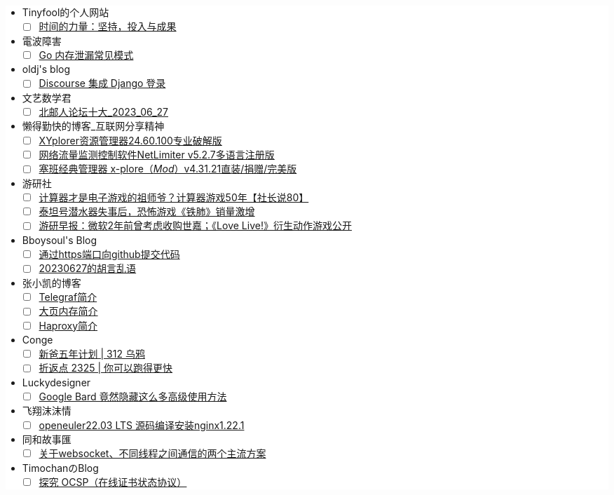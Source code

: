- Tinyfool的个人网站
  - [ ] [时间的力量：坚持，投入与成果](https://codechina.org/2023/06/time/)
- 電波障害
  - [ ] [Go 内存泄漏常见模式](https://sund.site/posts/2023/goroutine-leak/)
- oldj's blog
  - [ ] [Discourse 集成 Django 登录](https://oldj.net/article/2023/06/27/discourse-with-django-oauth2/)
- 文艺数学君
  - [ ] [北邮人论坛十大_2023_06_27](https://mathpretty.com/16072.html)
- 懒得勤快的博客_互联网分享精神
  - [ ] [XYplorer资源管理器24.60.100专业破解版](https://masuit.com/1587)
  - [ ] [网络流量监测控制软件NetLimiter v5.2.7多语言注册版](https://masuit.com/1817)
  - [ ] [塞班经典管理器 x-plore（*Mod*）v4.31.21直装/捐赠/完美版](https://masuit.com/1489)
- 游研社
  - [ ] [计算器才是电子游戏的祖师爷？计算器游戏50年【社长说80】](http://videohw-platform.cdn.huya.com/leaf/1048585/1797832323/58118165/10253766_65683e0d208595620e4bb1d5375f3c6a_264_1080_1_max.mp4)
  - [ ] [泰坦号潜水器失事后，恐怖游戏《铁肺》销量激增](https://www.yystv.cn/p/10934)
  - [ ] [游研早报：微软2年前曾考虑收购世嘉；《Love Live!》衍生动作游戏公开](https://www.yystv.cn/p/10933)
- Bboysoul's Blog
  - [ ] [通过https端口向github提交代码](https://www.bboy.app/2023/06/27/%E9%80%9A%E8%BF%87https%E7%AB%AF%E5%8F%A3%E5%90%91github%E6%8F%90%E4%BA%A4%E4%BB%A3%E7%A0%81/)
  - [ ] [20230627的胡言乱语](https://www.bboy.app/2023/06/27/20230627%E7%9A%84%E8%83%A1%E8%A8%80%E4%B9%B1%E8%AF%AD/)
- 张小凯的博客
  - [ ] [Telegraf简介](https://jasonkayzk.github.io/2023/06/27/Telegraf%E7%AE%80%E4%BB%8B/)
  - [ ] [大页内存简介](https://jasonkayzk.github.io/2023/06/27/%E5%A4%A7%E9%A1%B5%E5%86%85%E5%AD%98%E7%AE%80%E4%BB%8B/)
  - [ ] [Haproxy简介](https://jasonkayzk.github.io/2023/06/27/Haproxy%E7%AE%80%E4%BB%8B/)
- Conge
  - [ ] [新爸五年计划 | 312 乌鸦](https://conge.livingwithfcs.org/2023/06/27/NewDaddy-crows/)
  - [ ] [折返点 2325 | 你可以跑得更快](https://conge.livingwithfcs.org/2023/06/27/ReturnPoint-posture-method/)
- Luckydesigner
  - [ ] [Google Bard 竟然隐藏这么多高级使用方法](https://www.luckydesigner.space/google-bard-hidden-many-features/)
- 飞翔沫沫情
  - [ ] [openeuler22.03 LTS 源码编译安装nginx1.22.1](https://www.fxkjnj.com/4457/)
- 同和故事匯
  - [ ] [关于websocket、不同线程之间通信的两个主流方案](https://hocassian.cn/archives/tech/11530/)
- TimochanのBlog
  - [ ] [探究 OCSP（在线证书状态协议）](https://www.timochan.cn/posts/study/ocsp_certificate_status_verification_exploration)
